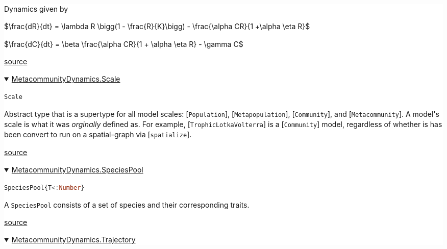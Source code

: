 
Dynamics given by

$\frac{dR}{dt} = \lambda R \bigg(1 - \frac{R}{K}\bigg) - \frac{\alpha CR}{1 +\alpha \eta R}$

$\frac{dC}{dt} = \beta \frac{\alpha CR}{1 + \alpha \eta R} - \gamma   C$


<Badge type="info" class="source-link" text="source"><a href="https://github.com/gottacatchenall/MetacommunityDynamics.jl/blob/e4071ba39f2f6167974681ac6c4dd22dc0bcdfde/src/models/rosenzweigmacarthur.jl#L1-L11" target="_blank" rel="noreferrer">source</a></Badge>

</details>

<details class='jldocstring custom-block' open>
<summary><a id='MetacommunityDynamics.Scale' href='#MetacommunityDynamics.Scale'><span class="jlbinding">MetacommunityDynamics.Scale</span></a> <Badge type="info" class="jlObjectType jlType" text="Type" /></summary>



```julia
Scale
```


Abstract type that is a supertype for all model scales: [`Population`], [`Metapopulation`], [`Community`], and [`Metacommunity`]. A model&#39;s scale is what it was _orginally_ defined as. For example, [`TrophicLotkaVolterra`] is a [`Community`] model, regardless of whether is has been convert to run on a spatial-graph via [`spatialize`].


<Badge type="info" class="source-link" text="source"><a href="https://github.com/gottacatchenall/MetacommunityDynamics.jl/blob/e4071ba39f2f6167974681ac6c4dd22dc0bcdfde/src/types.jl#L1-L9" target="_blank" rel="noreferrer">source</a></Badge>

</details>

<details class='jldocstring custom-block' open>
<summary><a id='MetacommunityDynamics.SpeciesPool' href='#MetacommunityDynamics.SpeciesPool'><span class="jlbinding">MetacommunityDynamics.SpeciesPool</span></a> <Badge type="info" class="jlObjectType jlType" text="Type" /></summary>



```julia
SpeciesPool{T<:Number}
```


A `SpeciesPool` consists of a set of species and their corresponding traits. 


<Badge type="info" class="source-link" text="source"><a href="https://github.com/gottacatchenall/MetacommunityDynamics.jl/blob/e4071ba39f2f6167974681ac6c4dd22dc0bcdfde/src/species.jl#L2-L6" target="_blank" rel="noreferrer">source</a></Badge>

</details>

<details class='jldocstring custom-block' open>
<summary><a id='MetacommunityDynamics.Trajectory' href='#MetacommunityDynamics.Trajectory'><span class="jlbinding">MetacommunityDynamics.Trajectory</span></a> <Badge type="info" class="jlObjectType jlType" text="Type" /></summary>
